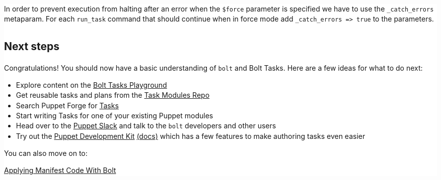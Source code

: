In order to prevent execution from halting after an error when the `$force`
parameter is specified we have to use the `_catch_errors` metaparam. For each
`run_task` command  that should continue when in force mode add `_catch_errors =>
true` to the parameters.

## Next steps

Congratulations! You should now have a basic understanding of `bolt` and Bolt Tasks. Here are a few ideas for what to do next:

* Explore content on the [Bolt Tasks Playground](https://github.com/puppetlabs/tasks-playground)
* Get reusable tasks and plans from the [Task Modules Repo](https://github.com/puppetlabs/task-modules)
* Search Puppet Forge for [Tasks](https://forge.puppet.com/modules?with_tasks=yes)
* Start writing Tasks for one of your existing Puppet modules
* Head over to the [Puppet Slack](https://slack.puppet.com/) and talk to the `bolt` developers and other users
* Try out the [Puppet Development Kit](https://puppet.com/download-puppet-development-kit) [(docs)](https://docs.puppet.com/pdk/latest/index.html) which has a few features to make authoring tasks even easier

You can also move on to:

[Applying Manifest Code With Bolt](./apply_manifest_code.md)
